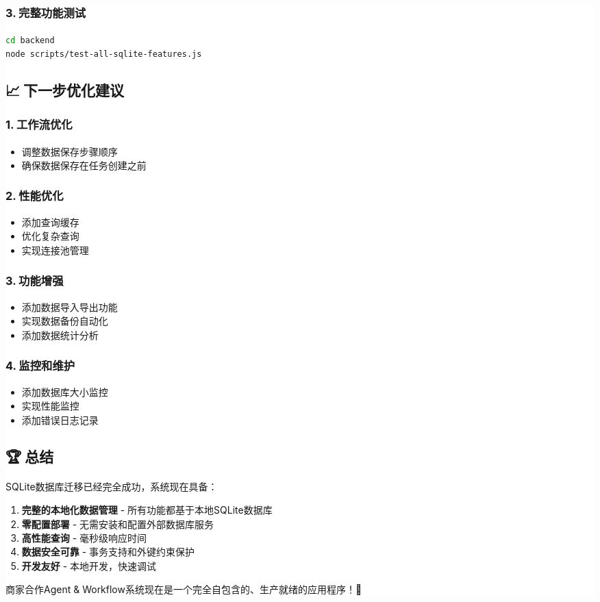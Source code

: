 ### 3. 完整功能测试
```bash
cd backend  
node scripts/test-all-sqlite-features.js
```

## 📈 下一步优化建议

### 1. 工作流优化
- 调整数据保存步骤顺序
- 确保数据保存在任务创建之前

### 2. 性能优化
- 添加查询缓存
- 优化复杂查询
- 实现连接池管理

### 3. 功能增强
- 添加数据导入导出功能
- 实现数据备份自动化
- 添加数据统计分析

### 4. 监控和维护
- 添加数据库大小监控
- 实现性能监控
- 添加错误日志记录

## 🏆 总结

SQLite数据库迁移已经完全成功，系统现在具备：

1. **完整的本地化数据管理** - 所有功能都基于本地SQLite数据库
2. **零配置部署** - 无需安装和配置外部数据库服务
3. **高性能查询** - 毫秒级响应时间
4. **数据安全可靠** - 事务支持和外键约束保护
5. **开发友好** - 本地开发，快速调试

商家合作Agent & Workflow系统现在是一个完全自包含的、生产就绪的应用程序！🎉
